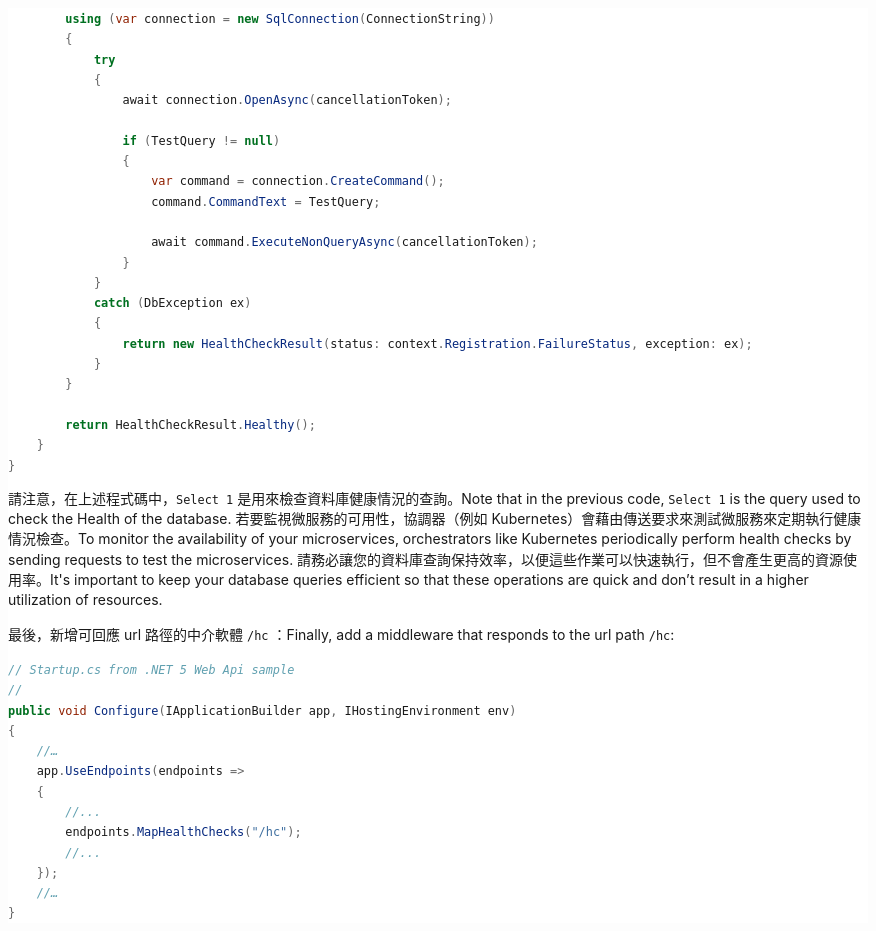 ```csharp
        using (var connection = new SqlConnection(ConnectionString))
        {
            try
            {
                await connection.OpenAsync(cancellationToken);

                if (TestQuery != null)
                {
                    var command = connection.CreateCommand();
                    command.CommandText = TestQuery;

                    await command.ExecuteNonQueryAsync(cancellationToken);
                }
            }
            catch (DbException ex)
            {
                return new HealthCheckResult(status: context.Registration.FailureStatus, exception: ex);
            }
        }

        return HealthCheckResult.Healthy();
    }
}
```

<span data-ttu-id="4afd9-131">請注意，在上述程式碼中，`Select 1` 是用來檢查資料庫健康情況的查詢。</span><span class="sxs-lookup"><span data-stu-id="4afd9-131">Note that in the previous code, `Select 1` is the query used to check the Health of the database.</span></span> <span data-ttu-id="4afd9-132">若要監視微服務的可用性，協調器（例如 Kubernetes）會藉由傳送要求來測試微服務來定期執行健康情況檢查。</span><span class="sxs-lookup"><span data-stu-id="4afd9-132">To monitor the availability of your microservices, orchestrators like Kubernetes periodically perform health checks by sending requests to test the microservices.</span></span> <span data-ttu-id="4afd9-133">請務必讓您的資料庫查詢保持效率，以便這些作業可以快速執行，但不會產生更高的資源使用率。</span><span class="sxs-lookup"><span data-stu-id="4afd9-133">It's important to keep your database queries efficient so that these operations are quick and don’t result in a higher utilization of resources.</span></span>

<span data-ttu-id="4afd9-134">最後，新增可回應 url 路徑的中介軟體 `/hc` ：</span><span class="sxs-lookup"><span data-stu-id="4afd9-134">Finally, add a middleware that responds to the url path `/hc`:</span></span>

```csharp
// Startup.cs from .NET 5 Web Api sample
//
public void Configure(IApplicationBuilder app, IHostingEnvironment env)
{
    //…
    app.UseEndpoints(endpoints =>
    {
        //...
        endpoints.MapHealthChecks("/hc");
        //...
    });
    //…
}
```
